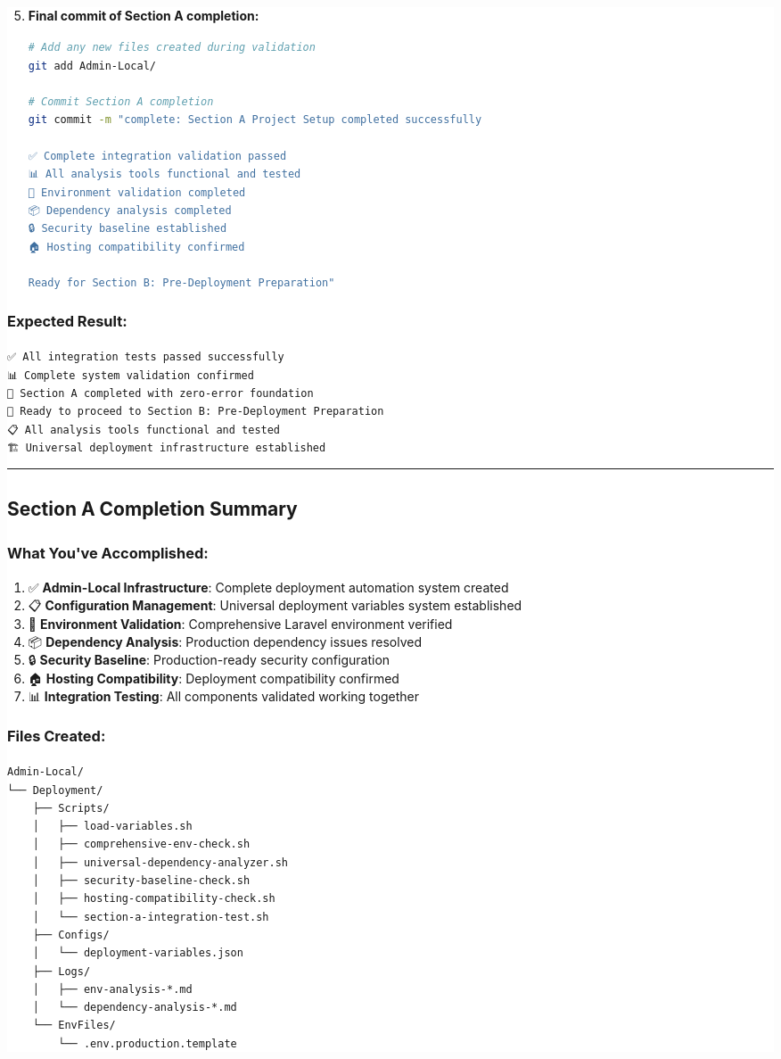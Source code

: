 5. **Final commit of Section A completion:**

   ```bash
   # Add any new files created during validation
   git add Admin-Local/

   # Commit Section A completion
   git commit -m "complete: Section A Project Setup completed successfully

   ✅ Complete integration validation passed
   📊 All analysis tools functional and tested
   🔧 Environment validation completed
   📦 Dependency analysis completed
   🔒 Security baseline established
   🏠 Hosting compatibility confirmed

   Ready for Section B: Pre-Deployment Preparation"
   ```

### **Expected Result:**

```
✅ All integration tests passed successfully
📊 Complete system validation confirmed
🎯 Section A completed with zero-error foundation
🚀 Ready to proceed to Section B: Pre-Deployment Preparation
📋 All analysis tools functional and tested
🏗️ Universal deployment infrastructure established
```

---

## **Section A Completion Summary**

### **What You've Accomplished:**

1. ✅ **Admin-Local Infrastructure**: Complete deployment automation system created
2. 📋 **Configuration Management**: Universal deployment variables system established
3. 🔧 **Environment Validation**: Comprehensive Laravel environment verified
4. 📦 **Dependency Analysis**: Production dependency issues resolved
5. 🔒 **Security Baseline**: Production-ready security configuration
6. 🏠 **Hosting Compatibility**: Deployment compatibility confirmed
7. 📊 **Integration Testing**: All components validated working together

### **Files Created:**

```
Admin-Local/
└── Deployment/
    ├── Scripts/
    │   ├── load-variables.sh
    │   ├── comprehensive-env-check.sh
    │   ├── universal-dependency-analyzer.sh
    │   ├── security-baseline-check.sh
    │   ├── hosting-compatibility-check.sh
    │   └── section-a-integration-test.sh
    ├── Configs/
    │   └── deployment-variables.json
    ├── Logs/
    │   ├── env-analysis-*.md
    │   └── dependency-analysis-*.md
    └── EnvFiles/
        └── .env.production.template
```
